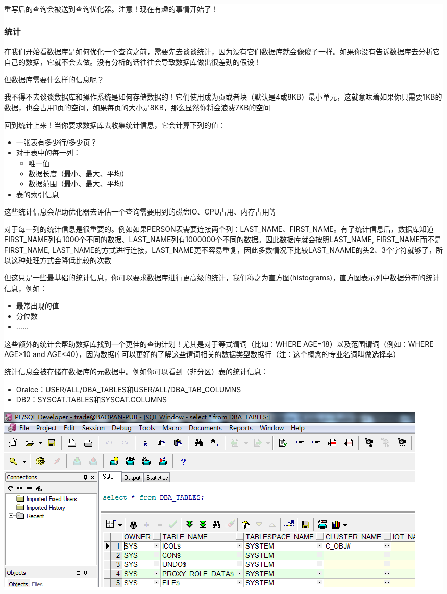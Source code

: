 重写后的查询会被送到查询优化器。注意！现在有趣的事情开始了！

### 统计

在我们开始看数据库是如何优化一个查询之前，需要先去谈谈统计，因为没有它们数据库就会像傻子一样。如果你没有告诉数据库去分析它自己的数据，它就不会去做。没有分析的话往往会导致数据库做出很差劲的假设！

但数据库需要什么样的信息呢？

我不得不去谈谈数据库和操作系统是如何存储数据的！它们使用成为页或者块（默认是4或8KB）最小单元，这就意味着如果你只需要1KB的数据，也会占用1页的空间，如果每页的大小是8KB，那么显然你将会浪费7KB的空间

回到统计上来！当你要求数据库去收集统计信息，它会计算下列的值：

* 一张表有多少行/多少页？
* 对于表中的每一列：
    * 唯一值
    * 数据长度（最小、最大、平均）
    * 数据范围（最小、最大、平均）
* 表的索引信息

这些统计信息会帮助优化器去评估一个查询需要用到的磁盘IO、CPU占用、内存占用等

对于每一列的统计信息是很重要的。例如如果PERSON表需要连接两个列：LAST\_NAME、FIRST\_NAME。有了统计信息后，数据库知道FIRST\_NAME列有1000个不同的数据、LAST\_NAME列有1000000个不同的数据。因此数据库就会按照LAST\_NAME, FIRST\_NAME而不是FIRST\_NAME, LAST\_NAME的方式进行连接，LAST\_NAME更不容易重复，因此多数情况下比较LAST\_NAAME的头2、3个字符就够了，所以这种处理方式会降低比较的次数

但这只是一些最基础的统计信息，你可以要求数据库进行更高级的统计，我们称之为直方图(histograms)，直方图表示列中数据分布的统计信息，例如：

* 最常出现的值
* 分位数
* ……

这些额外的统计会帮助数据库找到一个更佳的查询计划！尤其是对于等式谓词（比如：WHERE AGE=18）以及范围谓词（例如：WHERE AGE>10 and AGE<40），因为数据库可以更好的了解这些谓词相关的数据类型数据行（注：这个概念的专业名词叫做选择率）

统计信息会被存储在数据库的元数据中。例如你可以看到（非分区）表的统计信息：

* Oralce：USER/ALL/DBA\_TABLES和USER/ALL/DBA\_TAB\_COLUMNS
* DB2：SYSCAT.TABLES和SYSCAT.COLUMNS

![image](../media/image/2018-04-15/13.png)
